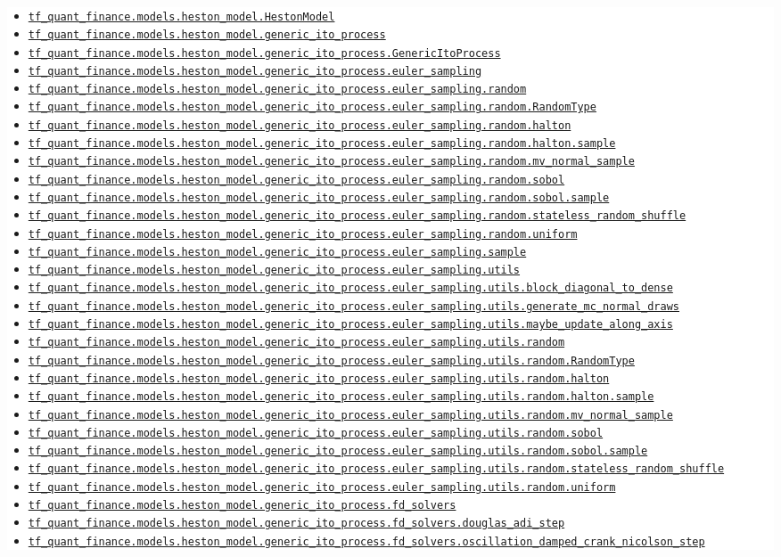 *  <a href="./tf_quant_finance/models/heston_model/HestonModel.md"><code>tf_quant_finance.models.heston_model.HestonModel</code></a>
*  <a href="./tf_quant_finance/models/heston_model/generic_ito_process.md"><code>tf_quant_finance.models.heston_model.generic_ito_process</code></a>
*  <a href="./tf_quant_finance/models/GenericItoProcess.md"><code>tf_quant_finance.models.heston_model.generic_ito_process.GenericItoProcess</code></a>
*  <a href="./tf_quant_finance/models/euler_sampling.md"><code>tf_quant_finance.models.heston_model.generic_ito_process.euler_sampling</code></a>
*  <a href="./tf_quant_finance/math/random.md"><code>tf_quant_finance.models.heston_model.generic_ito_process.euler_sampling.random</code></a>
*  <a href="./tf_quant_finance/math/random/RandomType.md"><code>tf_quant_finance.models.heston_model.generic_ito_process.euler_sampling.random.RandomType</code></a>
*  <a href="./tf_quant_finance/math/random/halton.md"><code>tf_quant_finance.models.heston_model.generic_ito_process.euler_sampling.random.halton</code></a>
*  <a href="./tf_quant_finance/math/random/halton/sample.md"><code>tf_quant_finance.models.heston_model.generic_ito_process.euler_sampling.random.halton.sample</code></a>
*  <a href="./tf_quant_finance/math/random/mv_normal_sample.md"><code>tf_quant_finance.models.heston_model.generic_ito_process.euler_sampling.random.mv_normal_sample</code></a>
*  <a href="./tf_quant_finance/math/random/sobol.md"><code>tf_quant_finance.models.heston_model.generic_ito_process.euler_sampling.random.sobol</code></a>
*  <a href="./tf_quant_finance/math/random/sobol/sample.md"><code>tf_quant_finance.models.heston_model.generic_ito_process.euler_sampling.random.sobol.sample</code></a>
*  <a href="./tf_quant_finance/math/random/stateless_random_shuffle.md"><code>tf_quant_finance.models.heston_model.generic_ito_process.euler_sampling.random.stateless_random_shuffle</code></a>
*  <a href="./tf_quant_finance/math/random/uniform.md"><code>tf_quant_finance.models.heston_model.generic_ito_process.euler_sampling.random.uniform</code></a>
*  <a href="./tf_quant_finance/models/euler_sampling/sample.md"><code>tf_quant_finance.models.heston_model.generic_ito_process.euler_sampling.sample</code></a>
*  <a href="./tf_quant_finance/models/euler_sampling/utils.md"><code>tf_quant_finance.models.heston_model.generic_ito_process.euler_sampling.utils</code></a>
*  <a href="./tf_quant_finance/models/euler_sampling/utils/block_diagonal_to_dense.md"><code>tf_quant_finance.models.heston_model.generic_ito_process.euler_sampling.utils.block_diagonal_to_dense</code></a>
*  <a href="./tf_quant_finance/models/euler_sampling/utils/generate_mc_normal_draws.md"><code>tf_quant_finance.models.heston_model.generic_ito_process.euler_sampling.utils.generate_mc_normal_draws</code></a>
*  <a href="./tf_quant_finance/models/euler_sampling/utils/maybe_update_along_axis.md"><code>tf_quant_finance.models.heston_model.generic_ito_process.euler_sampling.utils.maybe_update_along_axis</code></a>
*  <a href="./tf_quant_finance/math/random.md"><code>tf_quant_finance.models.heston_model.generic_ito_process.euler_sampling.utils.random</code></a>
*  <a href="./tf_quant_finance/math/random/RandomType.md"><code>tf_quant_finance.models.heston_model.generic_ito_process.euler_sampling.utils.random.RandomType</code></a>
*  <a href="./tf_quant_finance/math/random/halton.md"><code>tf_quant_finance.models.heston_model.generic_ito_process.euler_sampling.utils.random.halton</code></a>
*  <a href="./tf_quant_finance/math/random/halton/sample.md"><code>tf_quant_finance.models.heston_model.generic_ito_process.euler_sampling.utils.random.halton.sample</code></a>
*  <a href="./tf_quant_finance/math/random/mv_normal_sample.md"><code>tf_quant_finance.models.heston_model.generic_ito_process.euler_sampling.utils.random.mv_normal_sample</code></a>
*  <a href="./tf_quant_finance/math/random/sobol.md"><code>tf_quant_finance.models.heston_model.generic_ito_process.euler_sampling.utils.random.sobol</code></a>
*  <a href="./tf_quant_finance/math/random/sobol/sample.md"><code>tf_quant_finance.models.heston_model.generic_ito_process.euler_sampling.utils.random.sobol.sample</code></a>
*  <a href="./tf_quant_finance/math/random/stateless_random_shuffle.md"><code>tf_quant_finance.models.heston_model.generic_ito_process.euler_sampling.utils.random.stateless_random_shuffle</code></a>
*  <a href="./tf_quant_finance/math/random/uniform.md"><code>tf_quant_finance.models.heston_model.generic_ito_process.euler_sampling.utils.random.uniform</code></a>
*  <a href="./tf_quant_finance/math/pde/fd_solvers.md"><code>tf_quant_finance.models.heston_model.generic_ito_process.fd_solvers</code></a>
*  <a href="./tf_quant_finance/math/pde/fd_solvers/douglas_adi_step.md"><code>tf_quant_finance.models.heston_model.generic_ito_process.fd_solvers.douglas_adi_step</code></a>
*  <a href="./tf_quant_finance/math/pde/fd_solvers/oscillation_damped_crank_nicolson_step.md"><code>tf_quant_finance.models.heston_model.generic_ito_process.fd_solvers.oscillation_damped_crank_nicolson_step</code></a>